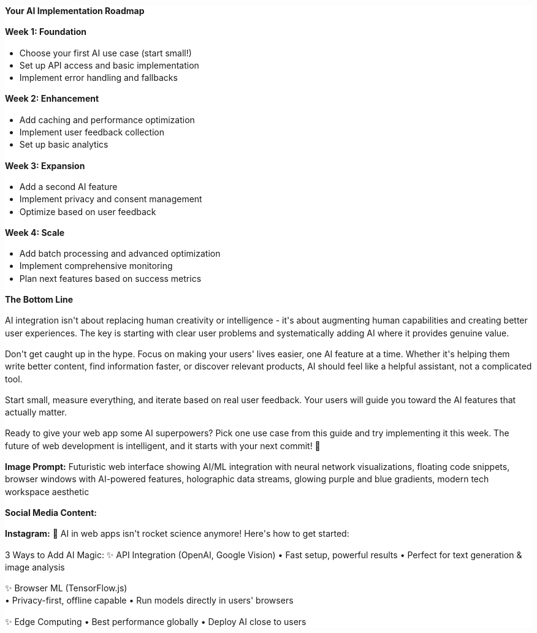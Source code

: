 **Your AI Implementation Roadmap**

**Week 1: Foundation**
- Choose your first AI use case (start small!)
- Set up API access and basic implementation
- Implement error handling and fallbacks

**Week 2: Enhancement**
- Add caching and performance optimization
- Implement user feedback collection
- Set up basic analytics

**Week 3: Expansion**  
- Add a second AI feature
- Implement privacy and consent management
- Optimize based on user feedback

**Week 4: Scale**
- Add batch processing and advanced optimization
- Implement comprehensive monitoring
- Plan next features based on success metrics

**The Bottom Line**

AI integration isn't about replacing human creativity or intelligence - it's about augmenting human capabilities and creating better user experiences. The key is starting with clear user problems and systematically adding AI where it provides genuine value.

Don't get caught up in the hype. Focus on making your users' lives easier, one AI feature at a time. Whether it's helping them write better content, find information faster, or discover relevant products, AI should feel like a helpful assistant, not a complicated tool.

Start small, measure everything, and iterate based on real user feedback. Your users will guide you toward the AI features that actually matter.

Ready to give your web app some AI superpowers? Pick one use case from this guide and try implementing it this week. The future of web development is intelligent, and it starts with your next commit! 🚀

**Image Prompt:** Futuristic web interface showing AI/ML integration with neural network visualizations, floating code snippets, browser windows with AI-powered features, holographic data streams, glowing purple and blue gradients, modern tech workspace aesthetic

**Social Media Content:**

**Instagram:**
🤖 AI in web apps isn't rocket science anymore! Here's how to get started:

3 Ways to Add AI Magic:
✨ API Integration (OpenAI, Google Vision)
• Fast setup, powerful results
• Perfect for text generation & image analysis

✨ Browser ML (TensorFlow.js)  
• Privacy-first, offline capable
• Run models directly in users' browsers

✨ Edge Computing
• Best performance globally
• Deploy AI close to users
